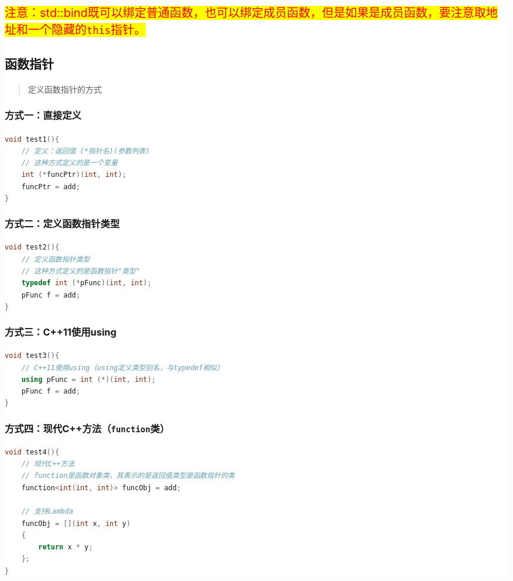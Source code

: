 <span style=color:red;background:yellow;font-size:20px>注意：std::bind既可以绑定普通函数，也可以绑定成员函数，但是如果是成员函数，要注意取地址和一个隐藏的`this`指针。</span>

## 函数指针

> 定义函数指针的方式

### 方式一：直接定义

```c++
void test1(){
    // 定义：返回值 (*指针名)(参数列表)
    // 这种方式定义的是一个变量
    int (*funcPtr)(int, int);
    funcPtr = add;
}
```

### 方式二：定义函数指针类型

```c++
void test2(){
    // 定义函数指针类型
    // 这种方式定义的是函数指针"类型"
    typedef int (*pFunc)(int, int);
    pFunc f = add;
}
```

### 方式三：C++11使用using

```c++
void test3(){
    // C++11使用using（using定义类型别名，与typedef相似）
    using pFunc = int (*)(int, int);
    pFunc f = add;
}
```

### 方式四：现代C++方法（`function`类）

```c++
void test4(){
    // 现代C++方法
    // function是函数对象类，其表示的是返回值类型是函数指针的类
    function<int(int, int)> funcObj = add;

    // 支持Lambda
    funcObj = [](int x, int y)
    {
        return x * y;
    };
}
```
